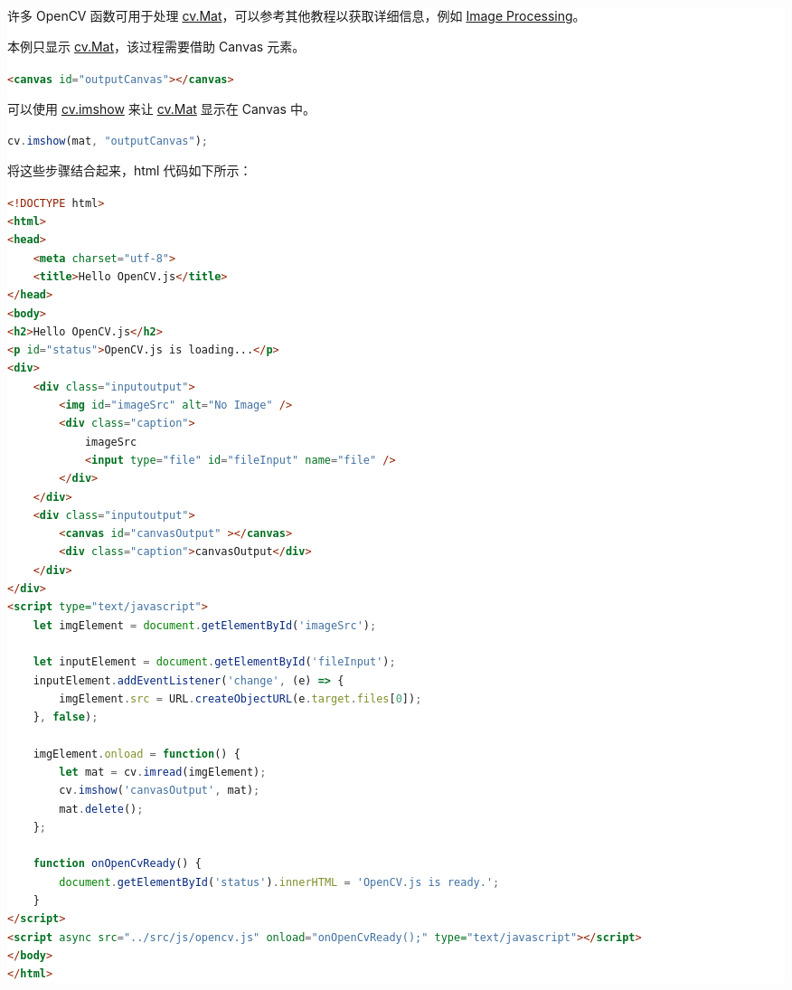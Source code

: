 许多 OpenCV 函数可用于处理 [cv.Mat](https://docs.opencv.org/4.0.1/d3/d63/classcv_1_1Mat.html)，可以参考其他教程以获取详细信息，例如 [Image Processing](https://docs.opencv.org/4.0.1/d2/df0/tutorial_js_table_of_contents_imgproc.html)。

本例只显示 [cv.Mat](https://docs.opencv.org/4.0.1/d3/d63/classcv_1_1Mat.html)，该过程需要借助 Canvas 元素。
```html
<canvas id="outputCanvas"></canvas>
```
可以使用 [cv.imshow](https://docs.opencv.org/4.0.1/d7/dfc/group__highgui.html#ga453d42fe4cb60e5723281a89973ee563) 来让 [cv.Mat](https://docs.opencv.org/4.0.1/d3/d63/classcv_1_1Mat.html) 显示在 Canvas 中。
```javascript
cv.imshow(mat, "outputCanvas");
```
将这些步骤结合起来，html 代码如下所示：
```html
<!DOCTYPE html>
<html>
<head>
    <meta charset="utf-8">
    <title>Hello OpenCV.js</title>
</head>
<body>
<h2>Hello OpenCV.js</h2>
<p id="status">OpenCV.js is loading...</p>
<div>
    <div class="inputoutput">
        <img id="imageSrc" alt="No Image" />
        <div class="caption">
            imageSrc
            <input type="file" id="fileInput" name="file" />
        </div>
    </div>
    <div class="inputoutput">
        <canvas id="canvasOutput" ></canvas>
        <div class="caption">canvasOutput</div>
    </div>
</div>
<script type="text/javascript">
    let imgElement = document.getElementById('imageSrc');

    let inputElement = document.getElementById('fileInput');
    inputElement.addEventListener('change', (e) => {
        imgElement.src = URL.createObjectURL(e.target.files[0]);
    }, false);

    imgElement.onload = function() {
        let mat = cv.imread(imgElement);
        cv.imshow('canvasOutput', mat);
        mat.delete();
    };

    function onOpenCvReady() {
        document.getElementById('status').innerHTML = 'OpenCV.js is ready.';
    }
</script>
<script async src="../src/js/opencv.js" onload="onOpenCvReady();" type="text/javascript"></script>
</body>
</html>
```
